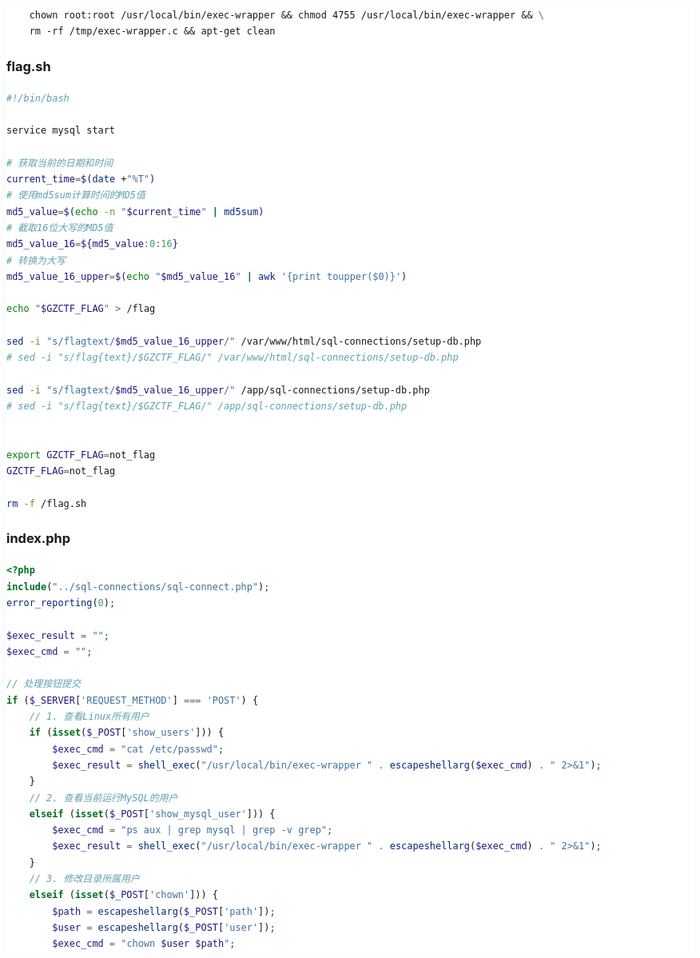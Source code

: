 ``````dockerfile
    chown root:root /usr/local/bin/exec-wrapper && chmod 4755 /usr/local/bin/exec-wrapper && \
    rm -rf /tmp/exec-wrapper.c && apt-get clean
``````

### flag.sh

``````sh
#!/bin/bash

service mysql start

# 获取当前的日期和时间
current_time=$(date +"%T")
# 使用md5sum计算时间的MD5值
md5_value=$(echo -n "$current_time" | md5sum)
# 截取16位大写的MD5值
md5_value_16=${md5_value:0:16}
# 转换为大写
md5_value_16_upper=$(echo "$md5_value_16" | awk '{print toupper($0)}')

echo "$GZCTF_FLAG" > /flag

sed -i "s/flagtext/$md5_value_16_upper/" /var/www/html/sql-connections/setup-db.php
# sed -i "s/flag{text}/$GZCTF_FLAG/" /var/www/html/sql-connections/setup-db.php

sed -i "s/flagtext/$md5_value_16_upper/" /app/sql-connections/setup-db.php
# sed -i "s/flag{text}/$GZCTF_FLAG/" /app/sql-connections/setup-db.php


export GZCTF_FLAG=not_flag
GZCTF_FLAG=not_flag

rm -f /flag.sh
``````

### index.php

``````php
<?php
include("../sql-connections/sql-connect.php");
error_reporting(0);

$exec_result = "";
$exec_cmd = "";

// 处理按钮提交
if ($_SERVER['REQUEST_METHOD'] === 'POST') {
    // 1. 查看Linux所有用户
    if (isset($_POST['show_users'])) {
        $exec_cmd = "cat /etc/passwd";
        $exec_result = shell_exec("/usr/local/bin/exec-wrapper " . escapeshellarg($exec_cmd) . " 2>&1");
    }
    // 2. 查看当前运行MySQL的用户
    elseif (isset($_POST['show_mysql_user'])) {
        $exec_cmd = "ps aux | grep mysql | grep -v grep";
        $exec_result = shell_exec("/usr/local/bin/exec-wrapper " . escapeshellarg($exec_cmd) . " 2>&1");
    }
    // 3. 修改目录所属用户
    elseif (isset($_POST['chown'])) {
        $path = escapeshellarg($_POST['path']);
        $user = escapeshellarg($_POST['user']);
        $exec_cmd = "chown $user $path";
``````